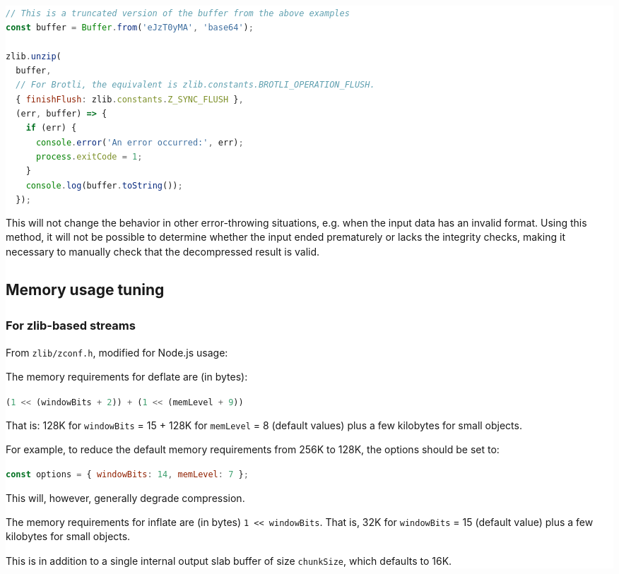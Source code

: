 ```js
// This is a truncated version of the buffer from the above examples
const buffer = Buffer.from('eJzT0yMA', 'base64');

zlib.unzip(
  buffer,
  // For Brotli, the equivalent is zlib.constants.BROTLI_OPERATION_FLUSH.
  { finishFlush: zlib.constants.Z_SYNC_FLUSH },
  (err, buffer) => {
    if (err) {
      console.error('An error occurred:', err);
      process.exitCode = 1;
    }
    console.log(buffer.toString());
  });
```

This will not change the behavior in other error-throwing situations, e.g.
when the input data has an invalid format. Using this method, it will not be
possible to determine whether the input ended prematurely or lacks the
integrity checks, making it necessary to manually check that the
decompressed result is valid.

## Memory usage tuning



### For zlib-based streams

From `zlib/zconf.h`, modified for Node.js usage:

The memory requirements for deflate are (in bytes):



```js
(1 << (windowBits + 2)) + (1 << (memLevel + 9))
```

That is: 128K for `windowBits` = 15 + 128K for `memLevel` = 8
(default values) plus a few kilobytes for small objects.

For example, to reduce the default memory requirements from 256K to 128K, the
options should be set to:

```js
const options = { windowBits: 14, memLevel: 7 };
```

This will, however, generally degrade compression.

The memory requirements for inflate are (in bytes) `1 << windowBits`.
That is, 32K for `windowBits` = 15 (default value) plus a few kilobytes
for small objects.

This is in addition to a single internal output slab buffer of size
`chunkSize`, which defaults to 16K.

